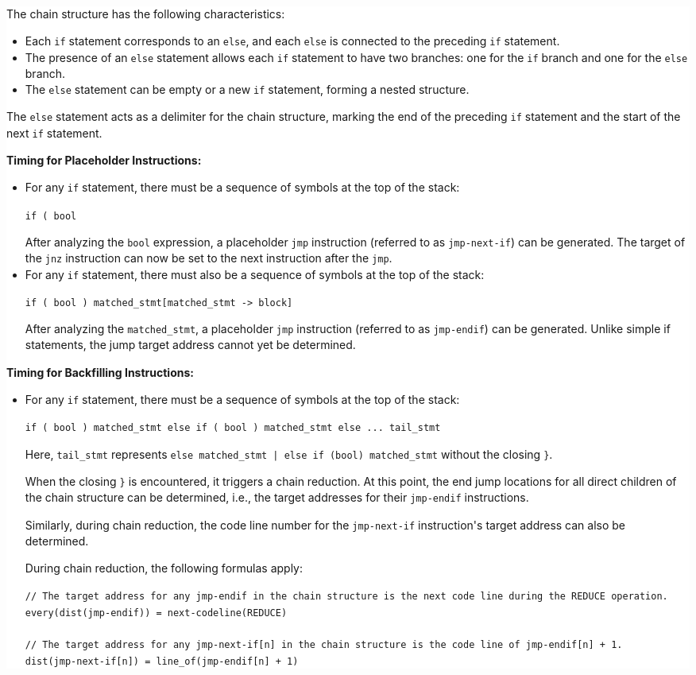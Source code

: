 The chain structure has the following characteristics:
- Each `if` statement corresponds to an `else`, and each `else` is connected to the preceding `if` statement.
- The presence of an `else` statement allows each `if` statement to have two branches: one for the `if` branch and one for the `else` branch.
- The `else` statement can be empty or a new `if` statement, forming a nested structure.

The `else` statement acts as a delimiter for the chain structure, marking the end of the preceding `if` statement and the start of the next `if` statement.

**Timing for Placeholder Instructions:**
- For any `if` statement, there must be a sequence of symbols at the top of the stack:
    ```plaintext
    if ( bool
    ```
  After analyzing the `bool` expression, a placeholder `jmp` instruction (referred to as `jmp-next-if`) can be generated. The target of the `jnz` instruction can now be set to the next instruction after the `jmp`.
- For any `if` statement, there must also be a sequence of symbols at the top of the stack:
    ```plaintext
    if ( bool ) matched_stmt[matched_stmt -> block]
    ```
    After analyzing the `matched_stmt`, a placeholder `jmp` instruction (referred to as `jmp-endif`) can be generated. Unlike simple if statements, the jump target address cannot yet be determined.

**Timing for Backfilling Instructions:**
- For any `if` statement, there must be a sequence of symbols at the top of the stack:
    ```plaintext
    if ( bool ) matched_stmt else if ( bool ) matched_stmt else ... tail_stmt
    ```
    Here, `tail_stmt` represents `else matched_stmt | else if (bool) matched_stmt` without the closing `}`.

    When the closing `}` is encountered, it triggers a chain reduction. At this point, the end jump locations for all direct children of the chain structure can be determined, i.e., the target addresses for their `jmp-endif` instructions.

    Similarly, during chain reduction, the code line number for the `jmp-next-if` instruction's target address can also be determined.

    During chain reduction, the following formulas apply:
    ```plaintext
    // The target address for any jmp-endif in the chain structure is the next code line during the REDUCE operation.
    every(dist(jmp-endif)) = next-codeline(REDUCE)

    // The target address for any jmp-next-if[n] in the chain structure is the code line of jmp-endif[n] + 1.
    dist(jmp-next-if[n]) = line_of(jmp-endif[n] + 1)
    ```
